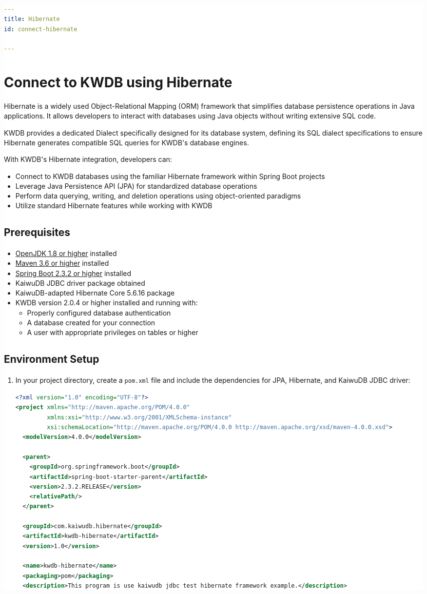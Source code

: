 ```yaml
---
title: Hibernate
id: connect-hibernate

---
```


# Connect to KWDB using Hibernate

Hibernate is a widely used Object-Relational Mapping (ORM) framework that simplifies database persistence operations in Java applications. It allows developers to interact with databases using Java objects without writing extensive SQL code.

KWDB provides a dedicated Dialect specifically designed for its database system, defining its SQL dialect specifications to ensure Hibernate generates compatible SQL queries for KWDB's database engines.

With KWDB's Hibernate integration, developers can:

- Connect to KWDB databases using the familiar Hibernate framework within Spring Boot projects
- Leverage Java Persistence API (JPA) for standardized database operations
- Perform data querying, writing, and deletion operations using object-oriented paradigms
- Utilize standard Hibernate features while working with KWDB

## Prerequisites

- [OpenJDK 1.8 or higher]((https://openjdk.org/install/)) installed
- [Maven 3.6 or higher](https://maven.apache.org/install.html) installed
- [Spring Boot 2.3.2 or higher](https://spring.io/projects/spring-boot) installed
- KaiwuDB JDBC driver package obtained
- KaiwuDB-adapted Hibernate Core 5.6.16 package
- KWDB version 2.0.4 or higher installed and running with:
  - Properly configured database authentication
  - A database created for your connection
  - A user with appropriate privileges on tables or higher

## Environment Setup

1. In your project directory, create a `pom.xml` file and include the dependencies for JPA, Hibernate, and KaiwuDB JDBC driver:

   ```XML
   <?xml version="1.0" encoding="UTF-8"?>
   <project xmlns="http://maven.apache.org/POM/4.0.0"
            xmlns:xsi="http://www.w3.org/2001/XMLSchema-instance"
            xsi:schemaLocation="http://maven.apache.org/POM/4.0.0 http://maven.apache.org/xsd/maven-4.0.0.xsd">
     <modelVersion>4.0.0</modelVersion>
   
     <parent>
       <groupId>org.springframework.boot</groupId>
       <artifactId>spring-boot-starter-parent</artifactId>
       <version>2.3.2.RELEASE</version>
       <relativePath/>
     </parent>
   
     <groupId>com.kaiwudb.hibernate</groupId>
     <artifactId>kwdb-hibernate</artifactId>
     <version>1.0</version>
   
     <name>kwdb-hibernate</name>
     <packaging>pom</packaging>
     <description>This program is use kaiwudb jdbc test hibernate framework example.</description>
   ```
